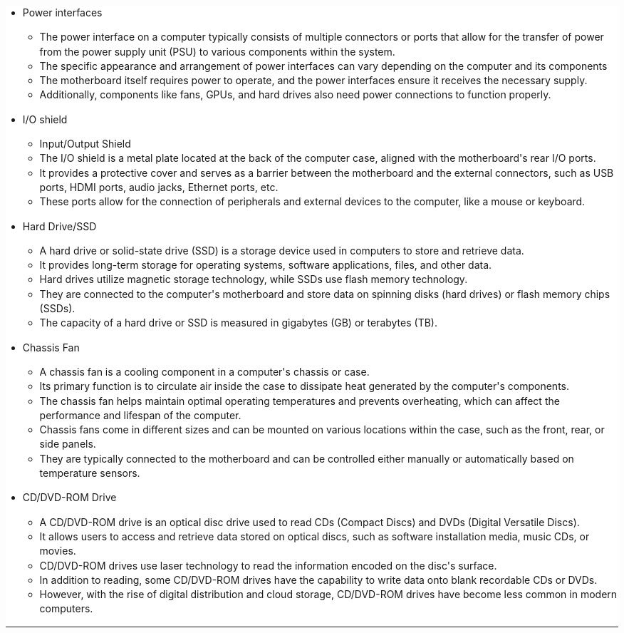 - Power interfaces
  - The power interface on a computer typically consists of multiple connectors or ports that allow for the transfer of power from the power supply unit (PSU) to various components within the system.
  - The specific appearance and arrangement of power interfaces can vary depending on the computer and its components
  - The motherboard itself requires power to operate, and the power interfaces ensure it receives the necessary supply.
  - Additionally, components like fans, GPUs, and hard drives also need power connections to function properly.

- I/O shield
  - Input/Output Shield
  - The I/O shield is a metal plate located at the back of the computer case, aligned with the motherboard's rear I/O ports.
  - It provides a protective cover and serves as a barrier between the motherboard and the external connectors, such as USB ports, HDMI ports, audio jacks, Ethernet ports, etc.
  - These ports allow for the connection of peripherals and external devices to the computer, like a mouse or keyboard.

- Hard Drive/SSD
  - A hard drive or solid-state drive (SSD) is a storage device used in computers to store and retrieve data.
  - It provides long-term storage for operating systems, software applications, files, and other data.
  - Hard drives utilize magnetic storage technology, while SSDs use flash memory technology.
  - They are connected to the computer's motherboard and store data on spinning disks (hard drives) or flash memory chips (SSDs).
  - The capacity of a hard drive or SSD is measured in gigabytes (GB) or terabytes (TB).

- Chassis Fan
  - A chassis fan is a cooling component in a computer's chassis or case.
  - Its primary function is to circulate air inside the case to dissipate heat generated by the computer's components.
  - The chassis fan helps maintain optimal operating temperatures and prevents overheating, which can affect the performance and lifespan of the computer.
  - Chassis fans come in different sizes and can be mounted on various locations within the case, such as the front, rear, or side panels.
  - They are typically connected to the motherboard and can be controlled either manually or automatically based on temperature sensors.

- CD/DVD-ROM Drive
  - A CD/DVD-ROM drive is an optical disc drive used to read CDs (Compact Discs) and DVDs (Digital Versatile Discs).
  - It allows users to access and retrieve data stored on optical discs, such as software installation media, music CDs, or movies.
  - CD/DVD-ROM drives use laser technology to read the information encoded on the disc's surface.
  - In addition to reading, some CD/DVD-ROM drives have the capability to write data onto blank recordable CDs or DVDs.
  - However, with the rise of digital distribution and cloud storage, CD/DVD-ROM drives have become less common in modern computers.

---

